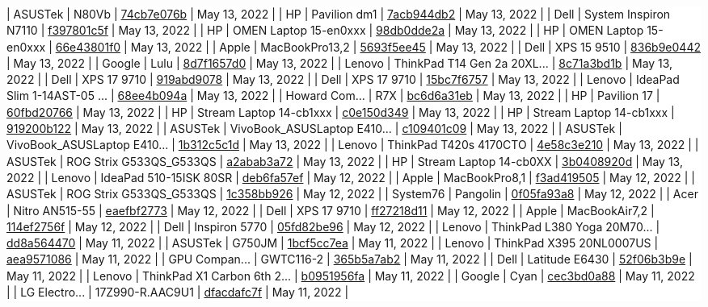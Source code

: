 | ASUSTek       | N80Vb                       | [74cb7e076b](https://linux-hardware.org/?probe=74cb7e076b) | May 13, 2022 |
| HP            | Pavilion dm1                | [7acb944db2](https://linux-hardware.org/?probe=7acb944db2) | May 13, 2022 |
| Dell          | System Inspiron N7110       | [f397801c5f](https://linux-hardware.org/?probe=f397801c5f) | May 13, 2022 |
| HP            | OMEN Laptop 15-en0xxx       | [98db0dde2a](https://linux-hardware.org/?probe=98db0dde2a) | May 13, 2022 |
| HP            | OMEN Laptop 15-en0xxx       | [66e43801f0](https://linux-hardware.org/?probe=66e43801f0) | May 13, 2022 |
| Apple         | MacBookPro13,2              | [5693f5ee45](https://linux-hardware.org/?probe=5693f5ee45) | May 13, 2022 |
| Dell          | XPS 15 9510                 | [836b9e0442](https://linux-hardware.org/?probe=836b9e0442) | May 13, 2022 |
| Google        | Lulu                        | [8d7f1657d0](https://linux-hardware.org/?probe=8d7f1657d0) | May 13, 2022 |
| Lenovo        | ThinkPad T14 Gen 2a 20XL... | [8c71a3bd1b](https://linux-hardware.org/?probe=8c71a3bd1b) | May 13, 2022 |
| Dell          | XPS 17 9710                 | [919abd9078](https://linux-hardware.org/?probe=919abd9078) | May 13, 2022 |
| Dell          | XPS 17 9710                 | [15bc7f6757](https://linux-hardware.org/?probe=15bc7f6757) | May 13, 2022 |
| Lenovo        | IdeaPad Slim 1-14AST-05 ... | [68ee4b094a](https://linux-hardware.org/?probe=68ee4b094a) | May 13, 2022 |
| Howard Com... | R7X                         | [bc6d6a31eb](https://linux-hardware.org/?probe=bc6d6a31eb) | May 13, 2022 |
| HP            | Pavilion 17                 | [60fbd20766](https://linux-hardware.org/?probe=60fbd20766) | May 13, 2022 |
| HP            | Stream Laptop 14-cb1xxx     | [c0e150d349](https://linux-hardware.org/?probe=c0e150d349) | May 13, 2022 |
| HP            | Stream Laptop 14-cb1xxx     | [919200b122](https://linux-hardware.org/?probe=919200b122) | May 13, 2022 |
| ASUSTek       | VivoBook_ASUSLaptop E410... | [c109401c09](https://linux-hardware.org/?probe=c109401c09) | May 13, 2022 |
| ASUSTek       | VivoBook_ASUSLaptop E410... | [1b312c5c1d](https://linux-hardware.org/?probe=1b312c5c1d) | May 13, 2022 |
| Lenovo        | ThinkPad T420s 4170CTO      | [4e58c3e210](https://linux-hardware.org/?probe=4e58c3e210) | May 13, 2022 |
| ASUSTek       | ROG Strix G533QS_G533QS     | [a2abab3a72](https://linux-hardware.org/?probe=a2abab3a72) | May 13, 2022 |
| HP            | Stream Laptop 14-cb0XX      | [3b0408920d](https://linux-hardware.org/?probe=3b0408920d) | May 13, 2022 |
| Lenovo        | IdeaPad 510-15ISK 80SR      | [deb6fa57ef](https://linux-hardware.org/?probe=deb6fa57ef) | May 12, 2022 |
| Apple         | MacBookPro8,1               | [f3ad419505](https://linux-hardware.org/?probe=f3ad419505) | May 12, 2022 |
| ASUSTek       | ROG Strix G533QS_G533QS     | [1c358bb926](https://linux-hardware.org/?probe=1c358bb926) | May 12, 2022 |
| System76      | Pangolin                    | [0f05fa93a8](https://linux-hardware.org/?probe=0f05fa93a8) | May 12, 2022 |
| Acer          | Nitro AN515-55              | [eaefbf2773](https://linux-hardware.org/?probe=eaefbf2773) | May 12, 2022 |
| Dell          | XPS 17 9710                 | [ff27218d11](https://linux-hardware.org/?probe=ff27218d11) | May 12, 2022 |
| Apple         | MacBookAir7,2               | [114ef2756f](https://linux-hardware.org/?probe=114ef2756f) | May 12, 2022 |
| Dell          | Inspiron 5770               | [05fd82be96](https://linux-hardware.org/?probe=05fd82be96) | May 12, 2022 |
| Lenovo        | ThinkPad L380 Yoga 20M70... | [dd8a564470](https://linux-hardware.org/?probe=dd8a564470) | May 11, 2022 |
| ASUSTek       | G750JM                      | [1bcf5cc7ea](https://linux-hardware.org/?probe=1bcf5cc7ea) | May 11, 2022 |
| Lenovo        | ThinkPad X395 20NL0007US    | [aea9571086](https://linux-hardware.org/?probe=aea9571086) | May 11, 2022 |
| GPU Compan... | GWTC116-2                   | [365b5a7ab2](https://linux-hardware.org/?probe=365b5a7ab2) | May 11, 2022 |
| Dell          | Latitude E6430              | [52f06b3b9e](https://linux-hardware.org/?probe=52f06b3b9e) | May 11, 2022 |
| Lenovo        | ThinkPad X1 Carbon 6th 2... | [b0951956fa](https://linux-hardware.org/?probe=b0951956fa) | May 11, 2022 |
| Google        | Cyan                        | [cec3bd0a88](https://linux-hardware.org/?probe=cec3bd0a88) | May 11, 2022 |
| LG Electro... | 17Z990-R.AAC9U1             | [dfacdafc7f](https://linux-hardware.org/?probe=dfacdafc7f) | May 11, 2022 |